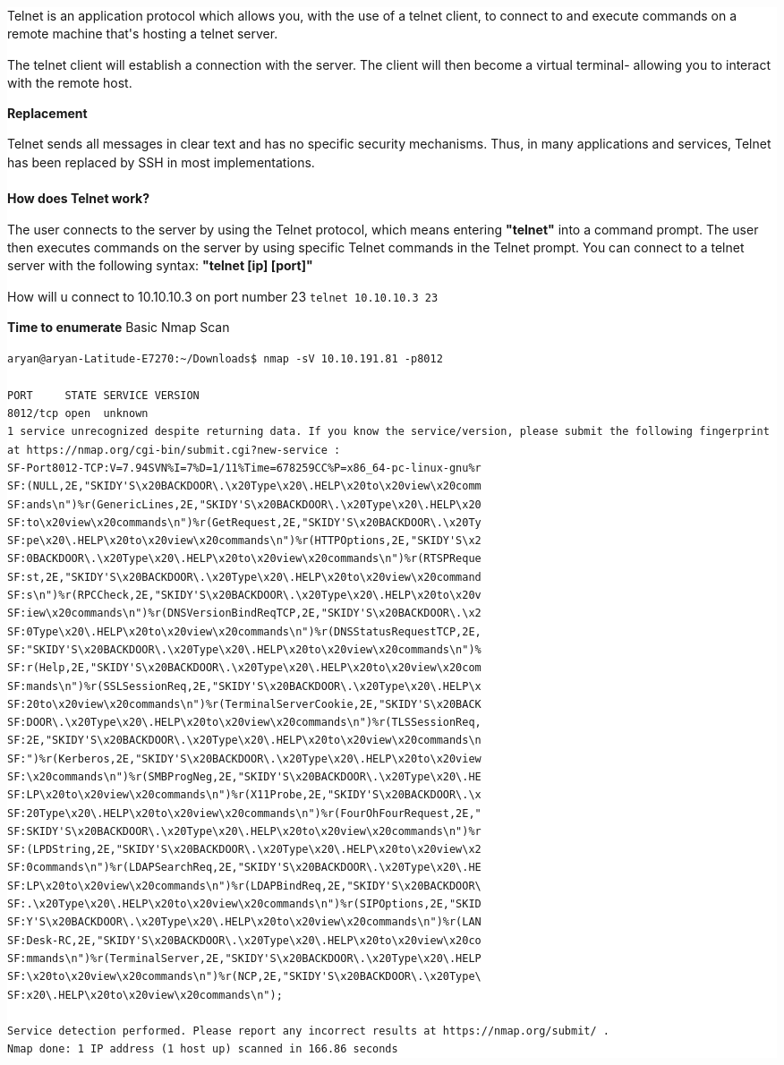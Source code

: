 Telnet is an application protocol which allows you, with the use of a telnet client, to connect to and execute commands on a remote machine that's hosting a telnet server.  

The telnet client will establish a connection with the server. The client will then become a virtual terminal- allowing you to interact with the remote host.  

**Replacement**  

Telnet sends all messages in clear text and has no specific security mechanisms. Thus, in many applications and services, Telnet has been replaced by SSH in most implementations.  
   
****How does Telnet work?****

The user connects to the server by using the Telnet protocol, which means entering **"telnet"** into a command prompt. The user then executes commands on the server by using specific Telnet commands in the Telnet prompt. You can connect to a telnet server with the following syntax: **"telnet [ip]  [port]"**

How will u connect to 10.10.10.3 on port number 23
`telnet 10.10.10.3 23`

**Time to enumerate**
Basic Nmap Scan

```
aryan@aryan-Latitude-E7270:~/Downloads$ nmap -sV 10.10.191.81 -p8012

PORT     STATE SERVICE VERSION
8012/tcp open  unknown
1 service unrecognized despite returning data. If you know the service/version, please submit the following fingerprint at https://nmap.org/cgi-bin/submit.cgi?new-service :
SF-Port8012-TCP:V=7.94SVN%I=7%D=1/11%Time=678259CC%P=x86_64-pc-linux-gnu%r
SF:(NULL,2E,"SKIDY'S\x20BACKDOOR\.\x20Type\x20\.HELP\x20to\x20view\x20comm
SF:ands\n")%r(GenericLines,2E,"SKIDY'S\x20BACKDOOR\.\x20Type\x20\.HELP\x20
SF:to\x20view\x20commands\n")%r(GetRequest,2E,"SKIDY'S\x20BACKDOOR\.\x20Ty
SF:pe\x20\.HELP\x20to\x20view\x20commands\n")%r(HTTPOptions,2E,"SKIDY'S\x2
SF:0BACKDOOR\.\x20Type\x20\.HELP\x20to\x20view\x20commands\n")%r(RTSPReque
SF:st,2E,"SKIDY'S\x20BACKDOOR\.\x20Type\x20\.HELP\x20to\x20view\x20command
SF:s\n")%r(RPCCheck,2E,"SKIDY'S\x20BACKDOOR\.\x20Type\x20\.HELP\x20to\x20v
SF:iew\x20commands\n")%r(DNSVersionBindReqTCP,2E,"SKIDY'S\x20BACKDOOR\.\x2
SF:0Type\x20\.HELP\x20to\x20view\x20commands\n")%r(DNSStatusRequestTCP,2E,
SF:"SKIDY'S\x20BACKDOOR\.\x20Type\x20\.HELP\x20to\x20view\x20commands\n")%
SF:r(Help,2E,"SKIDY'S\x20BACKDOOR\.\x20Type\x20\.HELP\x20to\x20view\x20com
SF:mands\n")%r(SSLSessionReq,2E,"SKIDY'S\x20BACKDOOR\.\x20Type\x20\.HELP\x
SF:20to\x20view\x20commands\n")%r(TerminalServerCookie,2E,"SKIDY'S\x20BACK
SF:DOOR\.\x20Type\x20\.HELP\x20to\x20view\x20commands\n")%r(TLSSessionReq,
SF:2E,"SKIDY'S\x20BACKDOOR\.\x20Type\x20\.HELP\x20to\x20view\x20commands\n
SF:")%r(Kerberos,2E,"SKIDY'S\x20BACKDOOR\.\x20Type\x20\.HELP\x20to\x20view
SF:\x20commands\n")%r(SMBProgNeg,2E,"SKIDY'S\x20BACKDOOR\.\x20Type\x20\.HE
SF:LP\x20to\x20view\x20commands\n")%r(X11Probe,2E,"SKIDY'S\x20BACKDOOR\.\x
SF:20Type\x20\.HELP\x20to\x20view\x20commands\n")%r(FourOhFourRequest,2E,"
SF:SKIDY'S\x20BACKDOOR\.\x20Type\x20\.HELP\x20to\x20view\x20commands\n")%r
SF:(LPDString,2E,"SKIDY'S\x20BACKDOOR\.\x20Type\x20\.HELP\x20to\x20view\x2
SF:0commands\n")%r(LDAPSearchReq,2E,"SKIDY'S\x20BACKDOOR\.\x20Type\x20\.HE
SF:LP\x20to\x20view\x20commands\n")%r(LDAPBindReq,2E,"SKIDY'S\x20BACKDOOR\
SF:.\x20Type\x20\.HELP\x20to\x20view\x20commands\n")%r(SIPOptions,2E,"SKID
SF:Y'S\x20BACKDOOR\.\x20Type\x20\.HELP\x20to\x20view\x20commands\n")%r(LAN
SF:Desk-RC,2E,"SKIDY'S\x20BACKDOOR\.\x20Type\x20\.HELP\x20to\x20view\x20co
SF:mmands\n")%r(TerminalServer,2E,"SKIDY'S\x20BACKDOOR\.\x20Type\x20\.HELP
SF:\x20to\x20view\x20commands\n")%r(NCP,2E,"SKIDY'S\x20BACKDOOR\.\x20Type\
SF:x20\.HELP\x20to\x20view\x20commands\n");

Service detection performed. Please report any incorrect results at https://nmap.org/submit/ .
Nmap done: 1 IP address (1 host up) scanned in 166.86 seconds

```
